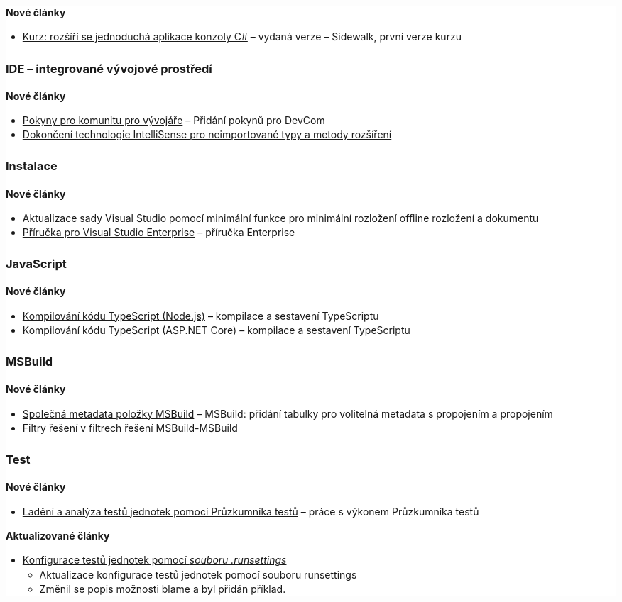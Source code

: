 **Nové články**

- [Kurz: rozšíří se jednoduchá aplikace konzoly C#](../get-started/csharp/tutorial-console-part-2.md) – vydaná verze – Sidewalk, první verze kurzu

### <a name="ide"></a>IDE – integrované vývojové prostředí

**Nové články**

- [Pokyny pro komunitu pro vývojáře](./developer-community-guidelines.md) – Přidání pokynů pro DevCom
- [Dokončení technologie IntelliSense pro neimportované typy a metody rozšíření](./reference/intellisense-completion-unimported-types-extension-methods.md)

### <a name="install"></a>Instalace

**Nové články**

- [Aktualizace sady Visual Studio pomocí minimální](../install/update-minimal-layout.md) funkce pro minimální rozložení offline rozložení a dokumentu
- [Příručka pro Visual Studio Enterprise](../install/visual-studio-enterprise-guide.md) – příručka Enterprise

### <a name="javascript"></a>JavaScript

**Nové články**

- [Kompilování kódu TypeScript (Node.js)](../javascript/compile-typescript-code-npm.md) – kompilace a sestavení TypeScriptu
- [Kompilování kódu TypeScript (ASP.NET Core)](../javascript/compile-typescript-code-nuget.md) – kompilace a sestavení TypeScriptu

### <a name="msbuild"></a>MSBuild

**Nové články**

- [Společná metadata položky MSBuild](../msbuild/common-msbuild-item-metadata.md) – MSBuild: přidání tabulky pro volitelná metadata s propojením a propojením
- [Filtry řešení v](../msbuild/solution-filters.md) filtrech řešení MSBuild-MSBuild

### <a name="test"></a>Test

**Nové články**

- [Ladění a analýza testů jednotek pomocí Průzkumníka testů](../test/debug-unit-tests-with-test-explorer.md) – práce s výkonem Průzkumníka testů

**Aktualizované články**

- [Konfigurace testů jednotek pomocí *souboru .runsettings*](../test/configure-unit-tests-by-using-a-dot-runsettings-file.md)
  - Aktualizace konfigurace testů jednotek pomocí souboru runsettings
  - Změnil se popis možnosti blame a byl přidán příklad.